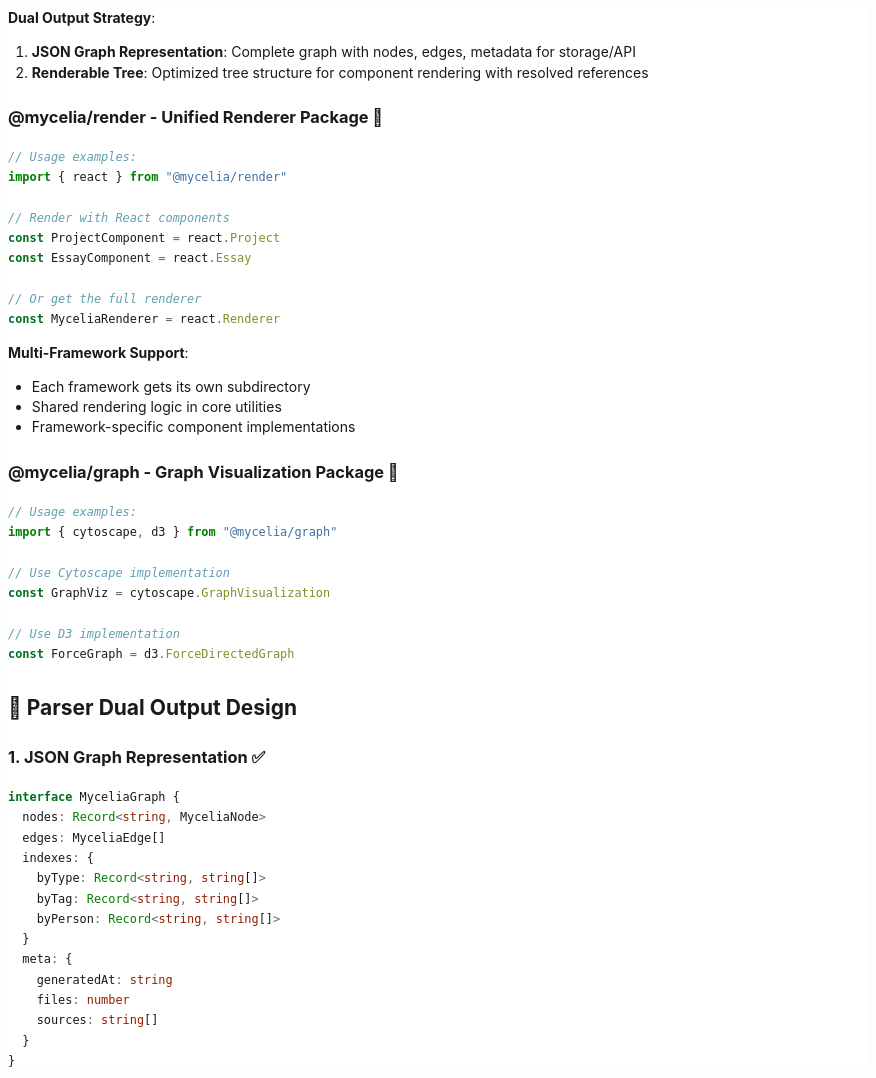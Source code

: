 **Dual Output Strategy**:
1. **JSON Graph Representation**: Complete graph with nodes, edges, metadata for storage/API
2. **Renderable Tree**: Optimized tree structure for component rendering with resolved references

### **@mycelia/render** - Unified Renderer Package 🚧

```typescript
// Usage examples:
import { react } from "@mycelia/render"

// Render with React components
const ProjectComponent = react.Project
const EssayComponent = react.Essay

// Or get the full renderer
const MyceliaRenderer = react.Renderer
```

**Multi-Framework Support**:
- Each framework gets its own subdirectory
- Shared rendering logic in core utilities
- Framework-specific component implementations

### **@mycelia/graph** - Graph Visualization Package 🚧

```typescript
// Usage examples:
import { cytoscape, d3 } from "@mycelia/graph"

// Use Cytoscape implementation
const GraphViz = cytoscape.GraphVisualization

// Use D3 implementation  
const ForceGraph = d3.ForceDirectedGraph
```

## 🎯 Parser Dual Output Design

### 1. **JSON Graph Representation** ✅

```typescript
interface MyceliaGraph {
  nodes: Record<string, MyceliaNode>
  edges: MyceliaEdge[]
  indexes: {
    byType: Record<string, string[]>
    byTag: Record<string, string[]>
    byPerson: Record<string, string[]>
  }
  meta: {
    generatedAt: string
    files: number
    sources: string[]
  }
}
```
